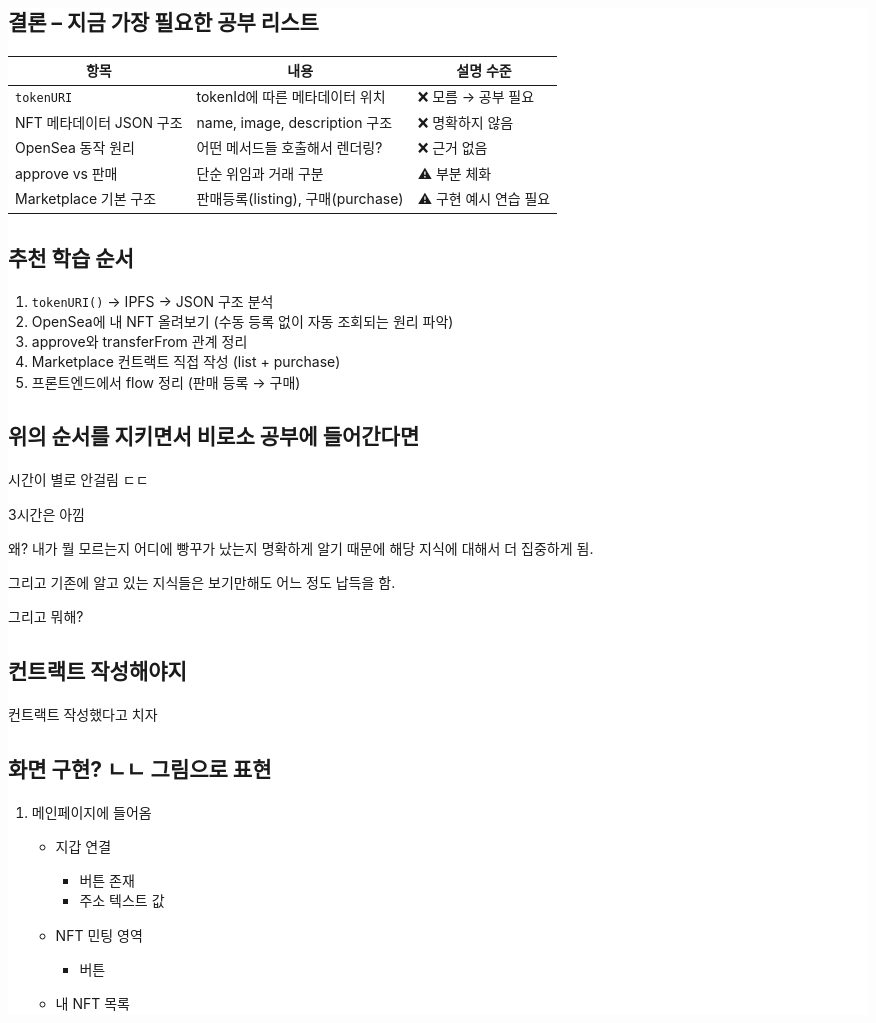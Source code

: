 ```solidity
```

## 결론 – 지금 가장 필요한 공부 리스트

| 항목                     | 내용                              | 설명 수준              |
| ------------------------ | --------------------------------- | ---------------------- |
| `tokenURI`               | tokenId에 따른 메타데이터 위치    | ❌ 모름 → 공부 필요    |
| NFT 메타데이터 JSON 구조 | name, image, description 구조     | ❌ 명확하지 않음       |
| OpenSea 동작 원리        | 어떤 메서드들 호출해서 렌더링?    | ❌ 근거 없음           |
| approve vs 판매          | 단순 위임과 거래 구분             | ⚠️ 부분 체화           |
| Marketplace 기본 구조    | 판매등록(listing), 구매(purchase) | ⚠️ 구현 예시 연습 필요 |

## 추천 학습 순서

1. `tokenURI()` → IPFS → JSON 구조 분석
2. OpenSea에 내 NFT 올려보기 (수동 등록 없이 자동 조회되는 원리 파악)
3. approve와 transferFrom 관계 정리
4. Marketplace 컨트랙트 직접 작성 (list + purchase)
5. 프론트엔드에서 flow 정리 (판매 등록 → 구매)

## 위의 순서를 지키면서 비로소 공부에 들어간다면

시간이 별로 안걸림 ㄷㄷ

3시간은 아낌

왜? 내가 뭘 모르는지 어디에 빵꾸가 났는지 명확하게 알기 때문에 해당 지식에 대해서 더 집중하게 됨.

그리고 기존에 알고 있는 지식들은 보기만해도 어느 정도 납득을 함.

그리고 뭐해?

## 컨트랙트 작성해야지

컨트랙트 작성했다고 치자

## 화면 구현? ㄴㄴ 그림으로 표현

1. 메인페이지에 들어옴

   - 지갑 연결

     - 버튼 존재
     - 주소 텍스트 값

   - NFT 민팅 영역

     - 버튼

   - 내 NFT 목록
